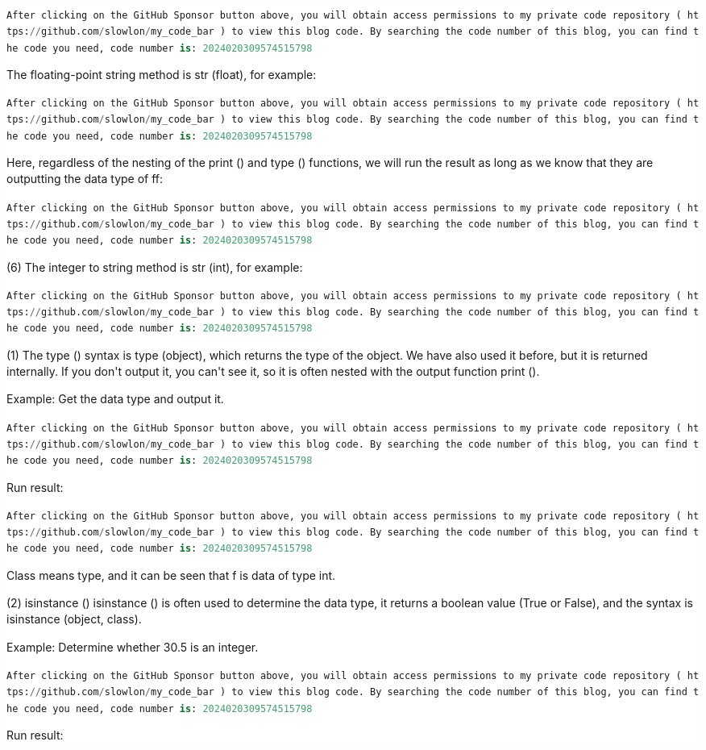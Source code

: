  ```python  
After clicking on the GitHub Sponsor button above, you will obtain access permissions to my private code repository ( https://github.com/slowlon/my_code_bar ) to view this blog code. By searching the code number of this blog, you can find the code you need, code number is: 2024020309574515798
 ```  
The floating-point string method is str (float), for example: 

 ```python  
After clicking on the GitHub Sponsor button above, you will obtain access permissions to my private code repository ( https://github.com/slowlon/my_code_bar ) to view this blog code. By searching the code number of this blog, you can find the code you need, code number is: 2024020309574515798
 ```  
Here, regardless of the nesting of the print () and type () functions, we will run the result as long as we know that they are outputting the data type of ff: 

 ```python  
After clicking on the GitHub Sponsor button above, you will obtain access permissions to my private code repository ( https://github.com/slowlon/my_code_bar ) to view this blog code. By searching the code number of this blog, you can find the code you need, code number is: 2024020309574515798
 ```  
(6) The integer to string method is str (int), for example: 

 ```python  
After clicking on the GitHub Sponsor button above, you will obtain access permissions to my private code repository ( https://github.com/slowlon/my_code_bar ) to view this blog code. By searching the code number of this blog, you can find the code you need, code number is: 2024020309574515798
 ```  
(1) The type () syntax is type (object), which returns the type of the object. We have also used it before, but it is returned internally. If you don't output it, you can't see it, so it is often nested with the output function print (). 

Example: Get the data type and output it. 

 ```python  
After clicking on the GitHub Sponsor button above, you will obtain access permissions to my private code repository ( https://github.com/slowlon/my_code_bar ) to view this blog code. By searching the code number of this blog, you can find the code you need, code number is: 2024020309574515798
 ```  
Run result: 

 ```python  
After clicking on the GitHub Sponsor button above, you will obtain access permissions to my private code repository ( https://github.com/slowlon/my_code_bar ) to view this blog code. By searching the code number of this blog, you can find the code you need, code number is: 2024020309574515798
 ```  
Class means type, and it can be seen that f is data of type int. 

(2) isinstance () isinstance () is often used to determine the data type, it returns a boolean value (True or False), and the syntax is isinstance (object, class). 

Example: Determine whether 30.5 is an integer. 

 ```python  
After clicking on the GitHub Sponsor button above, you will obtain access permissions to my private code repository ( https://github.com/slowlon/my_code_bar ) to view this blog code. By searching the code number of this blog, you can find the code you need, code number is: 2024020309574515798
 ```  
Run result: 
